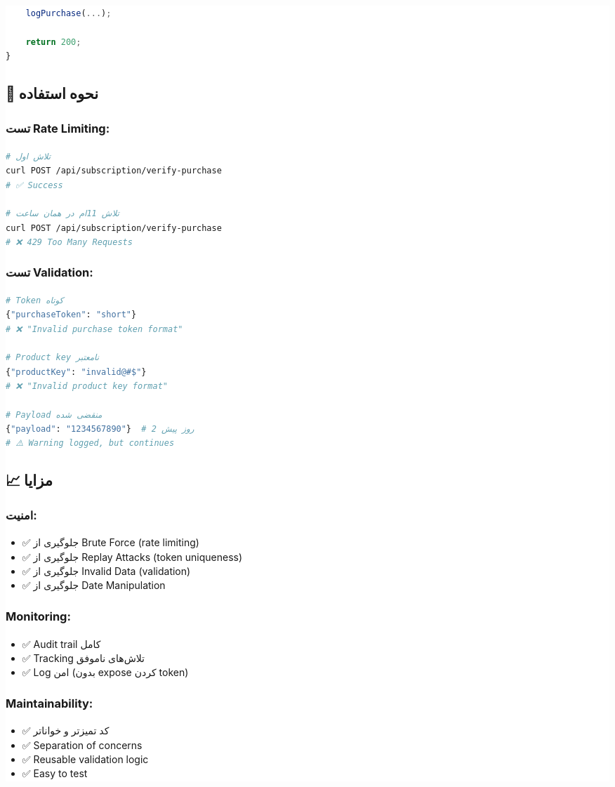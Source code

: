 ```typescript
    logPurchase(...);
    
    return 200;
}
```

## 🚀 نحوه استفاده

### تست Rate Limiting:

```bash
# تلاش اول
curl POST /api/subscription/verify-purchase
# ✅ Success

# تلاش 11ام در همان ساعت
curl POST /api/subscription/verify-purchase  
# ❌ 429 Too Many Requests
```

### تست Validation:

```bash
# Token کوتاه
{"purchaseToken": "short"}
# ❌ "Invalid purchase token format"

# Product key نامعتبر
{"productKey": "invalid@#$"}
# ❌ "Invalid product key format"

# Payload منقضی شده
{"payload": "1234567890"}  # 2 روز پیش
# ⚠️ Warning logged, but continues
```

## 📈 مزایا

### امنیت:
- ✅ جلوگیری از Brute Force (rate limiting)
- ✅ جلوگیری از Replay Attacks (token uniqueness)
- ✅ جلوگیری از Invalid Data (validation)
- ✅ جلوگیری از Date Manipulation

### Monitoring:
- ✅ Audit trail کامل
- ✅ Tracking تلاش‌های ناموفق
- ✅ Log امن (بدون expose کردن token)

### Maintainability:
- ✅ کد تمیزتر و خواناتر
- ✅ Separation of concerns
- ✅ Reusable validation logic
- ✅ Easy to test
